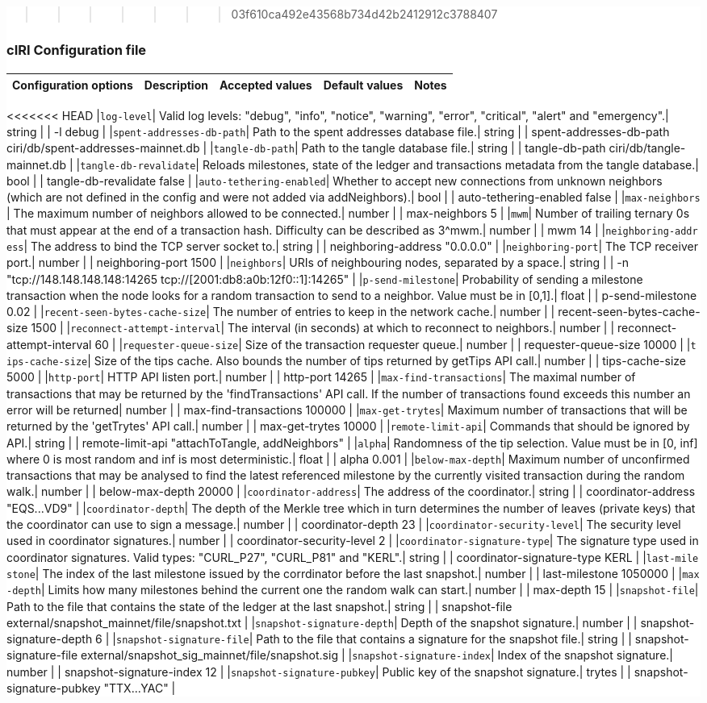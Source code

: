 >>>>>>> 03f610ca492e43568b734d42b2412912c3788407


### cIRI Configuration file
| **Configuration options** |   **Description**| **Accepted values** | **Default values**|**Notes** |
| :------------------------ | :--------------- | :--------- | :--------| :------------|
<<<<<<< HEAD
|<a name="log-level"></a>`log-level`| Valid log levels: "debug", "info", "notice", "warning", "error", "critical", "alert" and "emergency".| string  | | -l debug |
|<a name="spent-addresses-db-path"></a>`spent-addresses-db-path`| Path to the spent addresses database file.| string  | | spent-addresses-db-path ciri/db/spent-addresses-mainnet.db |
|<a name="tangle-db-path"></a>`tangle-db-path`| Path to the tangle database file.| string  | | tangle-db-path ciri/db/tangle-mainnet.db |
|<a name="tangle-db-revalidate"></a>`tangle-db-revalidate`| Reloads milestones, state of the ledger and transactions metadata from the tangle database.| bool  | | tangle-db-revalidate false |
|<a name="auto-tethering-enabled"></a>`auto-tethering-enabled`| Whether to accept new connections from unknown neighbors (which are not defined in the config and were not added via addNeighbors).| bool  | | auto-tethering-enabled false |
|<a name="max-neighbors"></a>`max-neighbors`| The maximum number of neighbors allowed to be connected.| number  | | max-neighbors 5 |
|<a name="mwm"></a>`mwm`| Number of trailing ternary 0s that must appear at the end of a transaction hash. Difficulty can be described as 3^mwm.| number  | | mwm 14 |
|<a name="neighboring-address"></a>`neighboring-address`| The address to bind the TCP server socket to.| string  | | neighboring-address "0.0.0.0" |
|<a name="neighboring-port"></a>`neighboring-port`| The TCP receiver port.| number  | | neighboring-port 1500 |
|<a name="neighbors"></a>`neighbors`| URIs of neighbouring nodes, separated by a space.| string  | | -n "tcp://148.148.148.148:14265 tcp://[2001:db8:a0b:12f0::1]:14265" |
|<a name="p-send-milestone"></a>`p-send-milestone`| Probability of sending a milestone transaction when the node looks for a random transaction to send to a neighbor. Value must be in [0,1].| float  | | p-send-milestone 0.02 |
|<a name="recent-seen-bytes-cache-size"></a>`recent-seen-bytes-cache-size`| The number of entries to keep in the network cache.| number  | | recent-seen-bytes-cache-size 1500 |
|<a name="reconnect-attempt-interval"></a>`reconnect-attempt-interval`| The interval (in seconds) at which to reconnect to neighbors.| number  | | reconnect-attempt-interval 60 |
|<a name="requester-queue-size"></a>`requester-queue-size`| Size of the transaction requester queue.| number  | | requester-queue-size 10000 |
|<a name="tips-cache-size"></a>`tips-cache-size`| Size of the tips cache. Also bounds the number of tips returned by getTips API call.| number  | | tips-cache-size 5000 |
|<a name="http-port"></a>`http-port`| HTTP API listen port.| number  | | http-port 14265 |
|<a name="max-find-transactions"></a>`max-find-transactions`| The maximal number of transactions that may be returned by the 'findTransactions' API call. If the number of transactions found exceeds this number an error will be returned| number  | | max-find-transactions 100000 |
|<a name="max-get-trytes"></a>`max-get-trytes`| Maximum number of transactions that will be returned by the 'getTrytes' API call.| number  | | max-get-trytes 10000 |
|<a name="remote-limit-api"></a>`remote-limit-api`| Commands that should be ignored by API.| string  | | remote-limit-api "attachToTangle, addNeighbors" |
|<a name="alpha"></a>`alpha`| Randomness of the tip selection. Value must be in [0, inf] where 0 is most random and inf is most deterministic.| float  | | alpha 0.001 |
|<a name="below-max-depth"></a>`below-max-depth`| Maximum number of unconfirmed transactions that may be analysed to find the latest referenced milestone by the currently visited transaction during the random walk.| number  | | below-max-depth 20000 |
|<a name="coordinator-address"></a>`coordinator-address`| The address of the coordinator.| string  | | coordinator-address "EQS...VD9" |
|<a name="coordinator-depth"></a>`coordinator-depth`| The depth of the Merkle tree which in turn determines the number of leaves (private keys) that the coordinator can use to sign a message.| number  | | coordinator-depth 23 |
|<a name="coordinator-security-level"></a>`coordinator-security-level`| The security level used in coordinator signatures.| number  | | coordinator-security-level 2 |
|<a name="coordinator-signature-type"></a>`coordinator-signature-type`| The signature type used in coordinator signatures. Valid types: "CURL_P27", "CURL_P81" and "KERL".| string  | | coordinator-signature-type KERL |
|<a name="last-milestone"></a>`last-milestone`| The index of the last milestone issued by the corrdinator before the last snapshot.| number  | | last-milestone 1050000 |
|<a name="max-depth"></a>`max-depth`| Limits how many milestones behind the current one the random walk can start.| number  | | max-depth 15 |
|<a name="snapshot-file"></a>`snapshot-file`| Path to the file that contains the state of the ledger at the last snapshot.| string  | | snapshot-file external/snapshot_mainnet/file/snapshot.txt |
|<a name="snapshot-signature-depth"></a>`snapshot-signature-depth`| Depth of the snapshot signature.| number  | | snapshot-signature-depth 6 |
|<a name="snapshot-signature-file"></a>`snapshot-signature-file`| Path to the file that contains a signature for the snapshot file.| string  | | snapshot-signature-file external/snapshot_sig_mainnet/file/snapshot.sig |
|<a name="snapshot-signature-index"></a>`snapshot-signature-index`| Index of the snapshot signature.| number  | | snapshot-signature-index 12 |
|<a name="snapshot-signature-pubkey"></a>`snapshot-signature-pubkey`| Public key of the snapshot signature.| trytes  | | snapshot-signature-pubkey "TTX...YAC" |